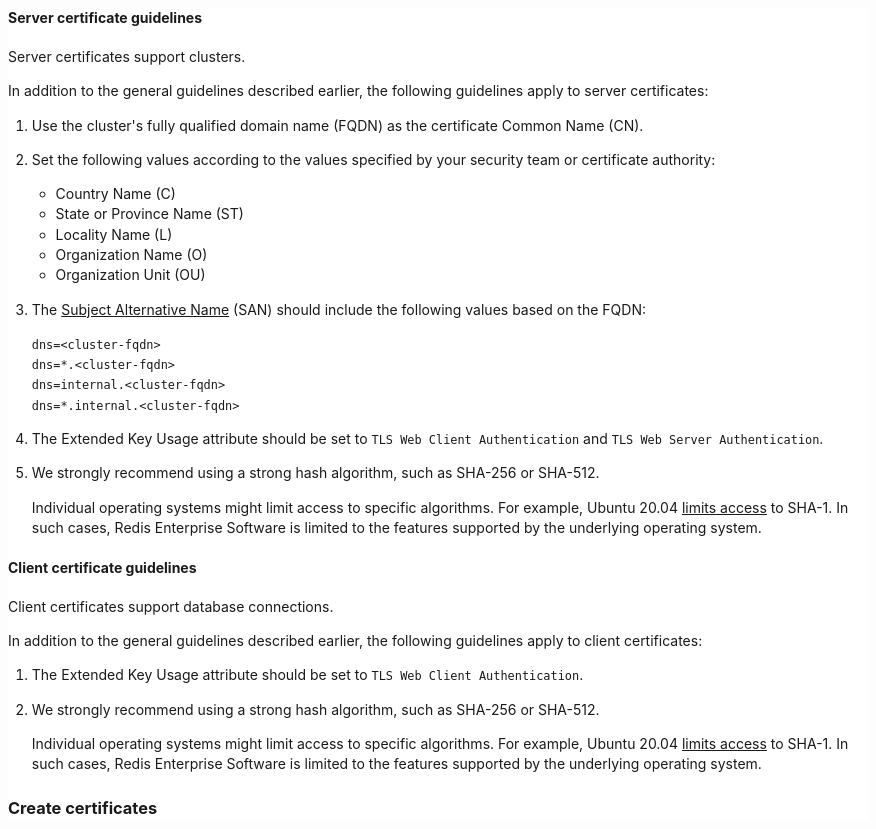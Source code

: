 #### Server certificate guidelines

Server certificates support clusters.  

In addition to the general guidelines described earlier, the following guidelines apply to server certificates:

1.  Use the cluster's fully qualified domain name (FQDN) as the certificate Common Name (CN).

1.  Set the following values according to the values specified by your security team or certificate authority:

    - Country Name (C)
    - State or Province Name (ST)
    - Locality Name (L)
    - Organization Name (O)
    - Organization Unit  (OU)

1.  The [Subject Alternative Name](https://en.wikipedia.org/wiki/Subject_Alternative_Name) (SAN) should include the following values based on the FQDN:

    ``` text
    dns=<cluster-fqdn>
    dns=*.<cluster-fqdn>
    dns=internal.<cluster-fqdn>
    dns=*.internal.<cluster-fqdn>
    ```

1.  The Extended Key Usage attribute should be set to `TLS Web Client Authentication` and `TLS Web Server Authentication`.

1.  We strongly recommend using a strong hash algorithm, such as <nobr>SHA-256</nobr> or <nobr>SHA-512</nobr>.

    Individual operating systems might limit access to specific algorithms.  For example, Ubuntu 20.04 [limits  access](https://manpages.ubuntu.com/manpages/focal/man7/crypto-policies.7.html) to <nobr>SHA-1</nobr>.  In such cases, Redis Enterprise Software is limited to the features supported by the underlying operating system.


#### Client certificate guidelines

Client certificates support database connections.  

In addition to the general guidelines described earlier, the following guidelines apply to client certificates:

1.  The Extended Key Usage attribute should be set to `TLS Web Client Authentication`.

1.  We strongly recommend using a strong hash algorithm, such as <nobr>SHA-256</nobr> or <nobr>SHA-512</nobr>.

    Individual operating systems might limit access to specific algorithms.  For example, Ubuntu 20.04 [limits  access](https://manpages.ubuntu.com/manpages/focal/man7/crypto-policies.7.html) to <nobr>SHA-1</nobr>.  In such cases, Redis Enterprise Software is limited to the features supported by the underlying operating system.

### Create certificates
